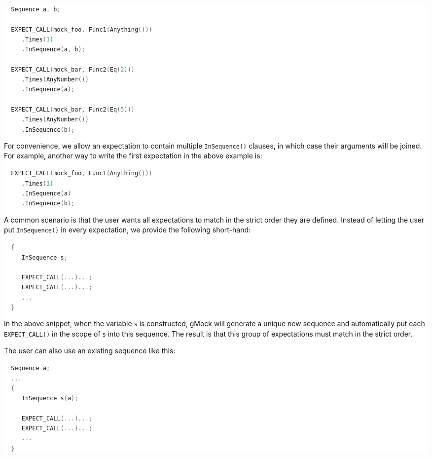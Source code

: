 ```cpp
  Sequence a, b;

  EXPECT_CALL(mock_foo, Func1(Anything()))
     .Times(1)
     .InSequence(a, b);

  EXPECT_CALL(mock_bar, Func2(Eq(2)))
     .Times(AnyNumber())
     .InSequence(a);

  EXPECT_CALL(mock_bar, Func2(Eq(5)))
     .Times(AnyNumber())
     .InSequence(b);
```

For convenience, we allow an expectation to contain multiple `InSequence()`
clauses, in which case their arguments will be joined. For example, another way
to write the first expectation in the above example is:

```cpp
  EXPECT_CALL(mock_foo, Func1(Anything()))
     .Times(1)
     .InSequence(a)
     .InSequence(b);
```

A common scenario is that the user wants all expectations to match in the strict
order they are defined. Instead of letting the user put `InSequence()` in every
expectation, we provide the following short-hand:

```cpp
  {
     InSequence s;

     EXPECT_CALL(...)...;
     EXPECT_CALL(...)...;
     ...
  }
```

In the above snippet, when the variable `s` is constructed, gMock will generate
a unique new sequence and automatically put each `EXPECT_CALL()` in the scope of
`s` into this sequence. The result is that this group of expectations must match
in the strict order.

The user can also use an existing sequence like this:

```cpp
  Sequence a;
  ...
  {
     InSequence s(a);

     EXPECT_CALL(...)...;
     EXPECT_CALL(...)...;
     ...
  }
```
